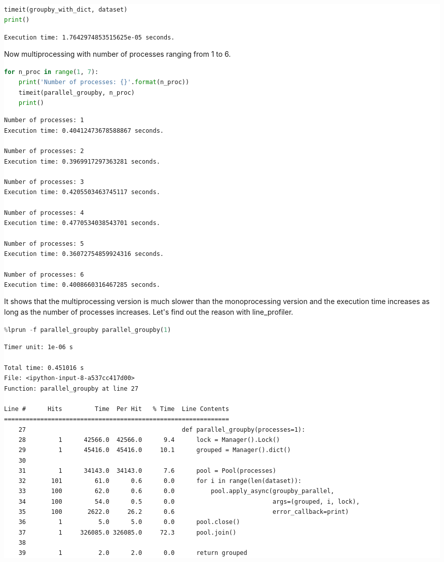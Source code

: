 
```python
timeit(groupby_with_dict, dataset)
print()
```

    Execution time: 1.7642974853515625e-05 seconds.
    


Now multiprocessing with number of processes ranging from 1 to 6.


```python
for n_proc in range(1, 7):
    print('Number of processes: {}'.format(n_proc))
    timeit(parallel_groupby, n_proc)
    print()
```

    Number of processes: 1
    Execution time: 0.40412473678588867 seconds.
    
    Number of processes: 2
    Execution time: 0.3969917297363281 seconds.
    
    Number of processes: 3
    Execution time: 0.4205503463745117 seconds.
    
    Number of processes: 4
    Execution time: 0.4770534038543701 seconds.
    
    Number of processes: 5
    Execution time: 0.36072754859924316 seconds.
    
    Number of processes: 6
    Execution time: 0.4008660316467285 seconds.
    


It shows that the multiprocessing version is much slower than the monoprocessing version and the execution time increases as long as the number of processes increases. Let's find out the reason with line_profiler.


```python
%lprun -f parallel_groupby parallel_groupby(1)
```

```
Timer unit: 1e-06 s

Total time: 0.451016 s
File: <ipython-input-8-a537cc417d00>
Function: parallel_groupby at line 27

Line #      Hits         Time  Per Hit   % Time  Line Contents
==============================================================
    27                                           def parallel_groupby(processes=1):
    28         1      42566.0  42566.0      9.4      lock = Manager().Lock()
    29         1      45416.0  45416.0     10.1      grouped = Manager().dict()
    30                                               
    31         1      34143.0  34143.0      7.6      pool = Pool(processes)
    32       101         61.0      0.6      0.0      for i in range(len(dataset)):
    33       100         62.0      0.6      0.0          pool.apply_async(groupby_parallel, 
    34       100         54.0      0.5      0.0                           args=(grouped, i, lock), 
    35       100       2622.0     26.2      0.6                           error_callback=print)
    36         1          5.0      5.0      0.0      pool.close()
    37         1     326085.0 326085.0     72.3      pool.join()
    38                                           
    39         1          2.0      2.0      0.0      return grouped
```
